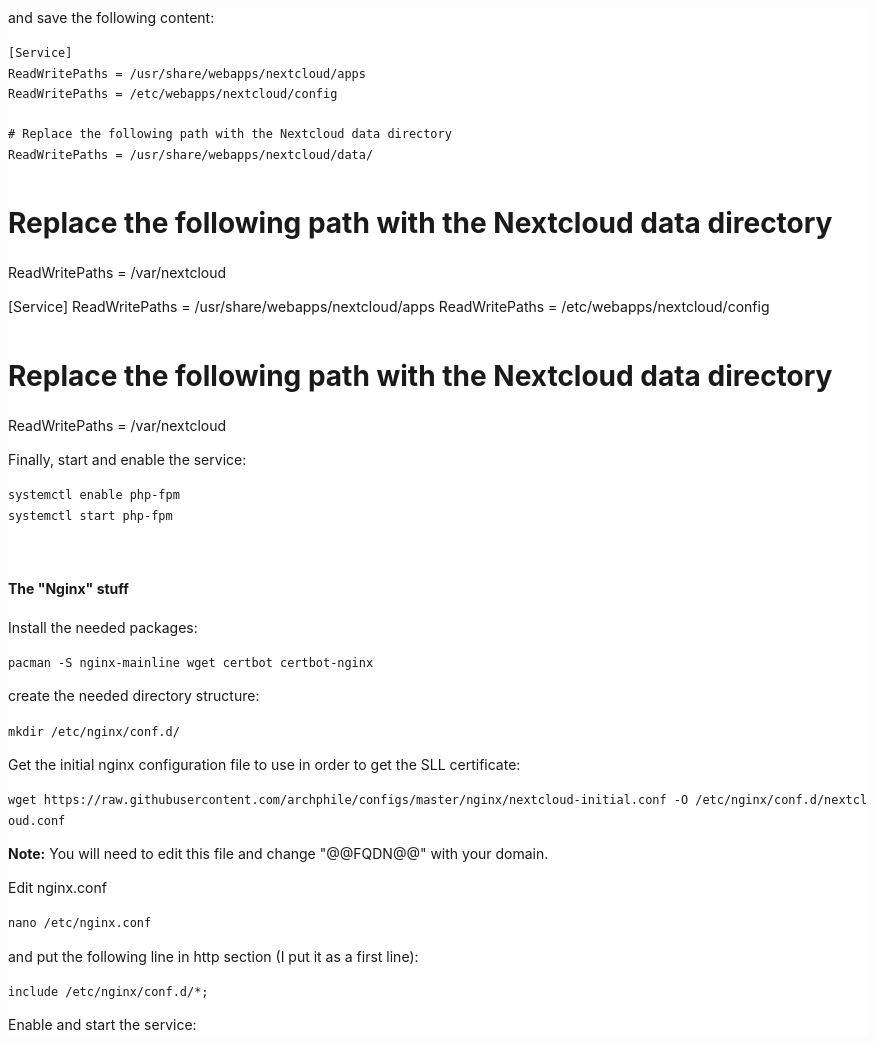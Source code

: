 and save the following content:

	[Service]
	ReadWritePaths = /usr/share/webapps/nextcloud/apps
	ReadWritePaths = /etc/webapps/nextcloud/config
	
	# Replace the following path with the Nextcloud data directory
	ReadWritePaths = /usr/share/webapps/nextcloud/data/

# Replace the following path with the Nextcloud data directory
ReadWritePaths = /var/nextcloud

[Service]
ReadWritePaths = /usr/share/webapps/nextcloud/apps
ReadWritePaths = /etc/webapps/nextcloud/config

# Replace the following path with the Nextcloud data directory
ReadWritePaths = /var/nextcloud


Finally, start and enable the service:

	systemctl enable php-fpm
	systemctl start php-fpm
	
&nbsp;	
#### The "Nginx" stuff

Install the needed packages:

	pacman -S nginx-mainline wget certbot certbot-nginx
	
create the needed directory structure:

	mkdir /etc/nginx/conf.d/

Get the initial nginx configuration file to use in  order to get the SLL certificate:

	wget https://raw.githubusercontent.com/archphile/configs/master/nginx/nextcloud-initial.conf -O /etc/nginx/conf.d/nextcloud.conf
	
**Note:** You will need to edit this file and change "@@FQDN@@" with your domain.


Edit nginx.conf

	nano /etc/nginx.conf

and put the following line in http section (I put it as a first line):

	include /etc/nginx/conf.d/*;

Enable and start the service:
